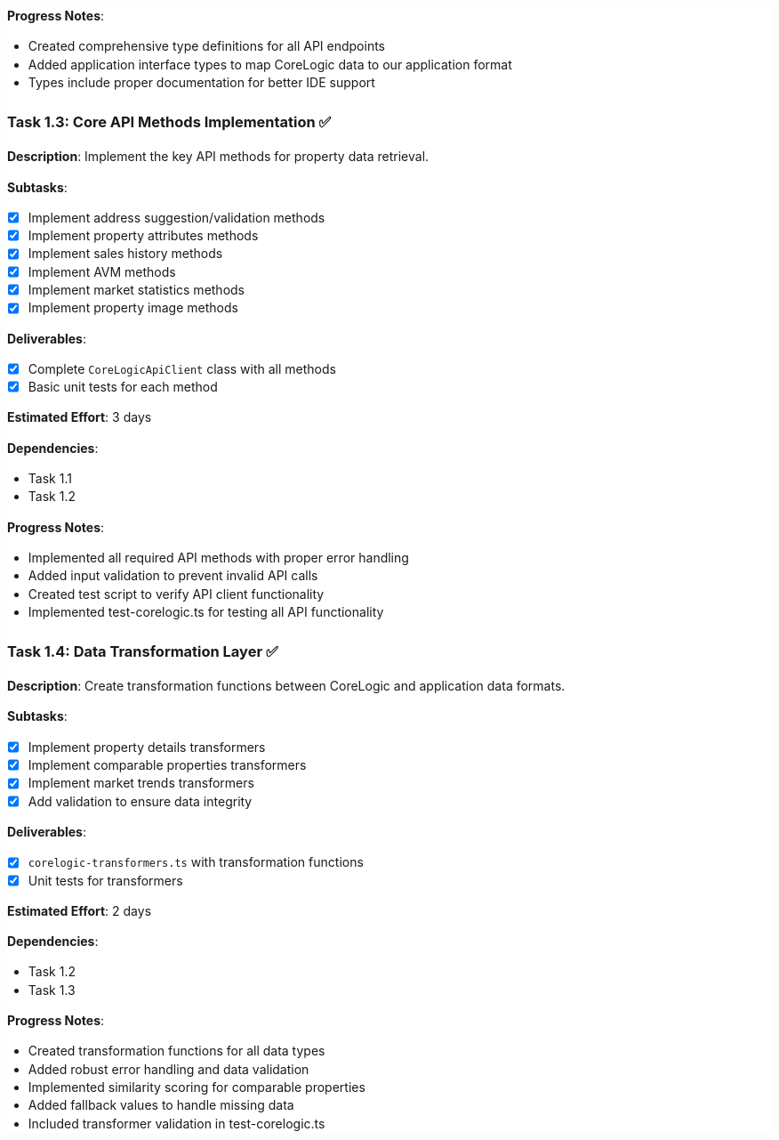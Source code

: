 **Progress Notes**:
- Created comprehensive type definitions for all API endpoints
- Added application interface types to map CoreLogic data to our application format
- Types include proper documentation for better IDE support

### Task 1.3: Core API Methods Implementation ✅

**Description**: Implement the key API methods for property data retrieval.

**Subtasks**:
- [x] Implement address suggestion/validation methods
- [x] Implement property attributes methods
- [x] Implement sales history methods
- [x] Implement AVM methods
- [x] Implement market statistics methods
- [x] Implement property image methods

**Deliverables**:
- [x] Complete `CoreLogicApiClient` class with all methods
- [x] Basic unit tests for each method

**Estimated Effort**: 3 days

**Dependencies**:
- Task 1.1
- Task 1.2

**Progress Notes**:
- Implemented all required API methods with proper error handling
- Added input validation to prevent invalid API calls
- Created test script to verify API client functionality
- Implemented test-corelogic.ts for testing all API functionality

### Task 1.4: Data Transformation Layer ✅

**Description**: Create transformation functions between CoreLogic and application data formats.

**Subtasks**:
- [x] Implement property details transformers
- [x] Implement comparable properties transformers
- [x] Implement market trends transformers
- [x] Add validation to ensure data integrity

**Deliverables**:
- [x] `corelogic-transformers.ts` with transformation functions
- [x] Unit tests for transformers

**Estimated Effort**: 2 days

**Dependencies**:
- Task 1.2
- Task 1.3

**Progress Notes**:
- Created transformation functions for all data types
- Added robust error handling and data validation
- Implemented similarity scoring for comparable properties
- Added fallback values to handle missing data
- Included transformer validation in test-corelogic.ts
